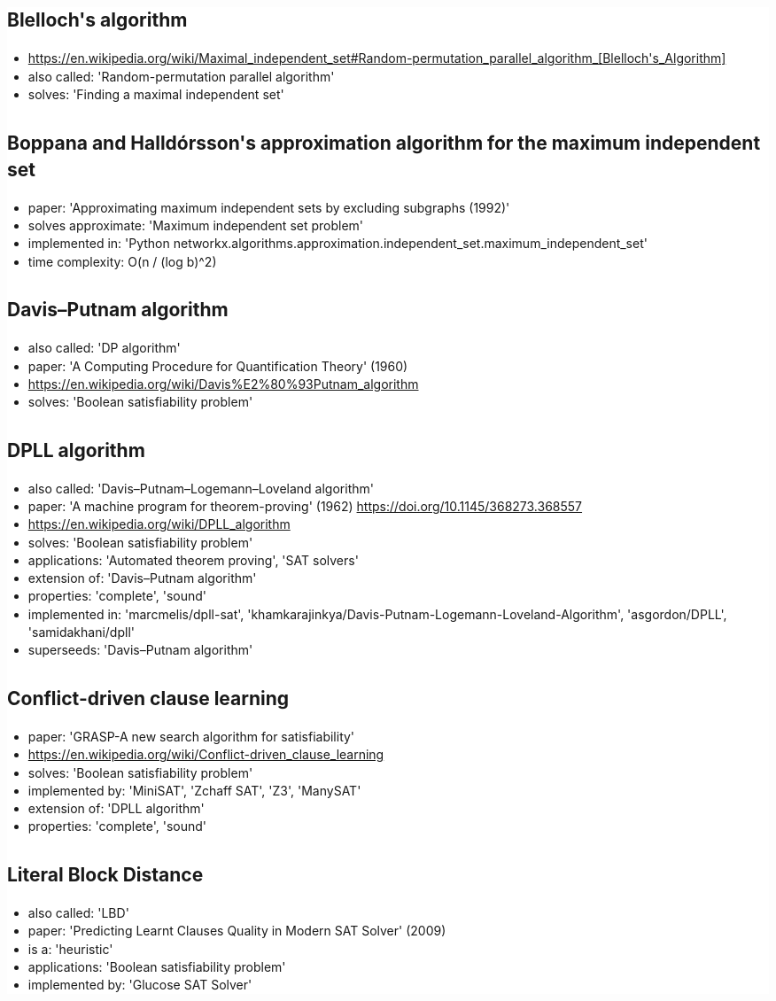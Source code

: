 ## Blelloch's algorithm
- https://en.wikipedia.org/wiki/Maximal_independent_set#Random-permutation_parallel_algorithm_[Blelloch's_Algorithm]
- also called: 'Random-permutation parallel algorithm'
- solves: 'Finding a maximal independent set'

## Boppana and Halldórsson's approximation algorithm for the maximum independent set
- paper: 'Approximating maximum independent sets by excluding subgraphs (1992)'
- solves approximate: 'Maximum independent set problem'
- implemented in: 'Python networkx.algorithms.approximation.independent_set.maximum_independent_set'
- time complexity: O(n / (log b)^2)

## Davis–Putnam algorithm
- also called: 'DP algorithm'
- paper: 'A Computing Procedure for Quantification Theory' (1960)
- https://en.wikipedia.org/wiki/Davis%E2%80%93Putnam_algorithm
- solves: 'Boolean satisfiability problem'

## DPLL algorithm
- also called: 'Davis–Putnam–Logemann–Loveland algorithm'
- paper: 'A machine program for theorem-proving' (1962) <https://doi.org/10.1145/368273.368557>
- https://en.wikipedia.org/wiki/DPLL_algorithm
- solves: 'Boolean satisfiability problem'
- applications: 'Automated theorem proving', 'SAT solvers'
- extension of: 'Davis–Putnam algorithm'
- properties: 'complete', 'sound'
- implemented in: 'marcmelis/dpll-sat', 'khamkarajinkya/Davis-Putnam-Logemann-Loveland-Algorithm', 'asgordon/DPLL', 'samidakhani/dpll'
- superseeds: 'Davis–Putnam algorithm'

## Conflict-driven clause learning
- paper: 'GRASP-A new search algorithm for satisfiability'
- https://en.wikipedia.org/wiki/Conflict-driven_clause_learning
- solves: 'Boolean satisfiability problem'
- implemented by: 'MiniSAT', 'Zchaff SAT', 'Z3', 'ManySAT'
- extension of: 'DPLL algorithm'
- properties: 'complete', 'sound'

## Literal Block Distance
- also called: 'LBD'
- paper: 'Predicting Learnt Clauses Quality in Modern SAT Solver' (2009)
- is a: 'heuristic'
- applications: 'Boolean satisfiability problem'
- implemented by: 'Glucose SAT Solver'
